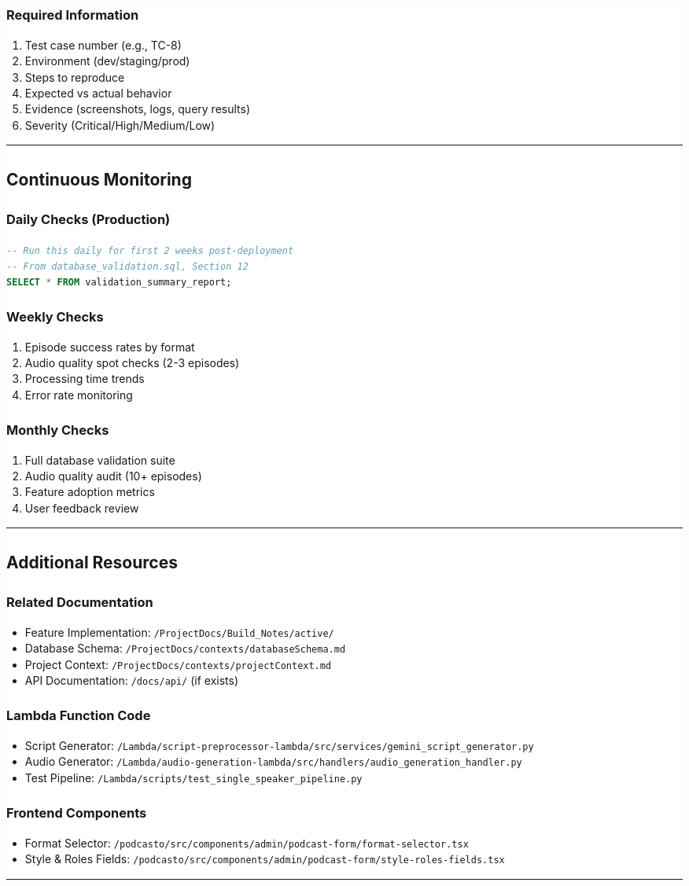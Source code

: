 ### Required Information
1. Test case number (e.g., TC-8)
2. Environment (dev/staging/prod)
3. Steps to reproduce
4. Expected vs actual behavior
5. Evidence (screenshots, logs, query results)
6. Severity (Critical/High/Medium/Low)

---

## Continuous Monitoring

### Daily Checks (Production)
```sql
-- Run this daily for first 2 weeks post-deployment
-- From database_validation.sql, Section 12
SELECT * FROM validation_summary_report;
```

### Weekly Checks
1. Episode success rates by format
2. Audio quality spot checks (2-3 episodes)
3. Processing time trends
4. Error rate monitoring

### Monthly Checks
1. Full database validation suite
2. Audio quality audit (10+ episodes)
3. Feature adoption metrics
4. User feedback review

---

## Additional Resources

### Related Documentation
- Feature Implementation: `/ProjectDocs/Build_Notes/active/`
- Database Schema: `/ProjectDocs/contexts/databaseSchema.md`
- Project Context: `/ProjectDocs/contexts/projectContext.md`
- API Documentation: `/docs/api/` (if exists)

### Lambda Function Code
- Script Generator: `/Lambda/script-preprocessor-lambda/src/services/gemini_script_generator.py`
- Audio Generator: `/Lambda/audio-generation-lambda/src/handlers/audio_generation_handler.py`
- Test Pipeline: `/Lambda/scripts/test_single_speaker_pipeline.py`

### Frontend Components
- Format Selector: `/podcasto/src/components/admin/podcast-form/format-selector.tsx`
- Style & Roles Fields: `/podcasto/src/components/admin/podcast-form/style-roles-fields.tsx`

---